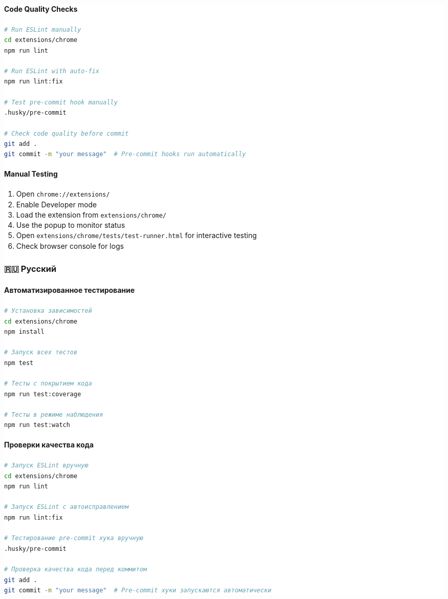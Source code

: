#### Code Quality Checks
```bash
# Run ESLint manually
cd extensions/chrome
npm run lint

# Run ESLint with auto-fix
npm run lint:fix

# Test pre-commit hook manually
.husky/pre-commit

# Check code quality before commit
git add .
git commit -m "your message"  # Pre-commit hooks run automatically
```

#### Manual Testing
1. Open `chrome://extensions/`
2. Enable Developer mode
3. Load the extension from `extensions/chrome/`
4. Use the popup to monitor status
5. Open `extensions/chrome/tests/test-runner.html` for interactive testing
6. Check browser console for logs

### 🇷🇺 Русский

#### Автоматизированное тестирование
```bash
# Установка зависимостей
cd extensions/chrome
npm install

# Запуск всех тестов
npm test

# Тесты с покрытием кода
npm run test:coverage

# Тесты в режиме наблюдения
npm run test:watch
```

#### Проверки качества кода
```bash
# Запуск ESLint вручную
cd extensions/chrome
npm run lint

# Запуск ESLint с автоисправлением
npm run lint:fix

# Тестирование pre-commit хука вручную
.husky/pre-commit

# Проверка качества кода перед коммитом
git add .
git commit -m "your message"  # Pre-commit хуки запускаются автоматически
```
